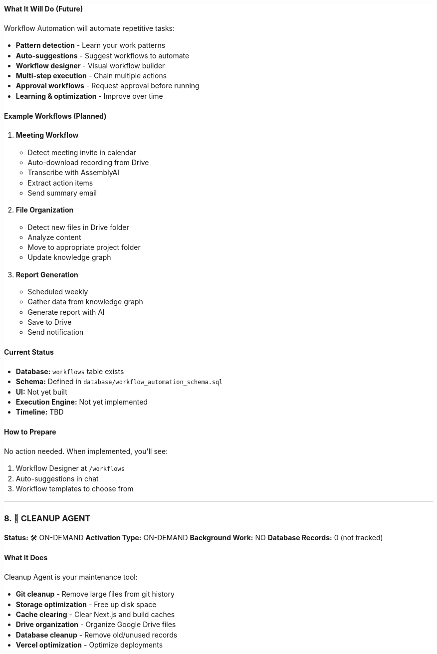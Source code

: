 #### What It Will Do (Future)
Workflow Automation will automate repetitive tasks:
- **Pattern detection** - Learn your work patterns
- **Auto-suggestions** - Suggest workflows to automate
- **Workflow designer** - Visual workflow builder
- **Multi-step execution** - Chain multiple actions
- **Approval workflows** - Request approval before running
- **Learning & optimization** - Improve over time

#### Example Workflows (Planned)
1. **Meeting Workflow**
   - Detect meeting invite in calendar
   - Auto-download recording from Drive
   - Transcribe with AssemblyAI
   - Extract action items
   - Send summary email

2. **File Organization**
   - Detect new files in Drive folder
   - Analyze content
   - Move to appropriate project folder
   - Update knowledge graph

3. **Report Generation**
   - Scheduled weekly
   - Gather data from knowledge graph
   - Generate report with AI
   - Save to Drive
   - Send notification

#### Current Status
- **Database:** `workflows` table exists
- **Schema:** Defined in `database/workflow_automation_schema.sql`
- **UI:** Not yet built
- **Execution Engine:** Not yet implemented
- **Timeline:** TBD

#### How to Prepare
No action needed. When implemented, you'll see:
1. Workflow Designer at `/workflows`
2. Auto-suggestions in chat
3. Workflow templates to choose from

---

### 8. 🧹 CLEANUP AGENT

**Status:** 🛠️ ON-DEMAND
**Activation Type:** ON-DEMAND
**Background Work:** NO
**Database Records:** 0 (not tracked)

#### What It Does
Cleanup Agent is your maintenance tool:
- **Git cleanup** - Remove large files from git history
- **Storage optimization** - Free up disk space
- **Cache clearing** - Clear Next.js and build caches
- **Drive organization** - Organize Google Drive files
- **Database cleanup** - Remove old/unused records
- **Vercel optimization** - Optimize deployments
